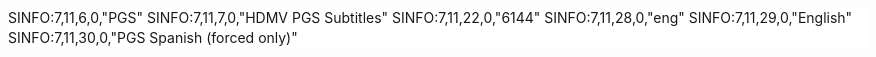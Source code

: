 SINFO:7,11,6,0,"PGS"
SINFO:7,11,7,0,"HDMV PGS Subtitles"
SINFO:7,11,22,0,"6144"
SINFO:7,11,28,0,"eng"
SINFO:7,11,29,0,"English"
SINFO:7,11,30,0,"PGS Spanish (forced only)"
